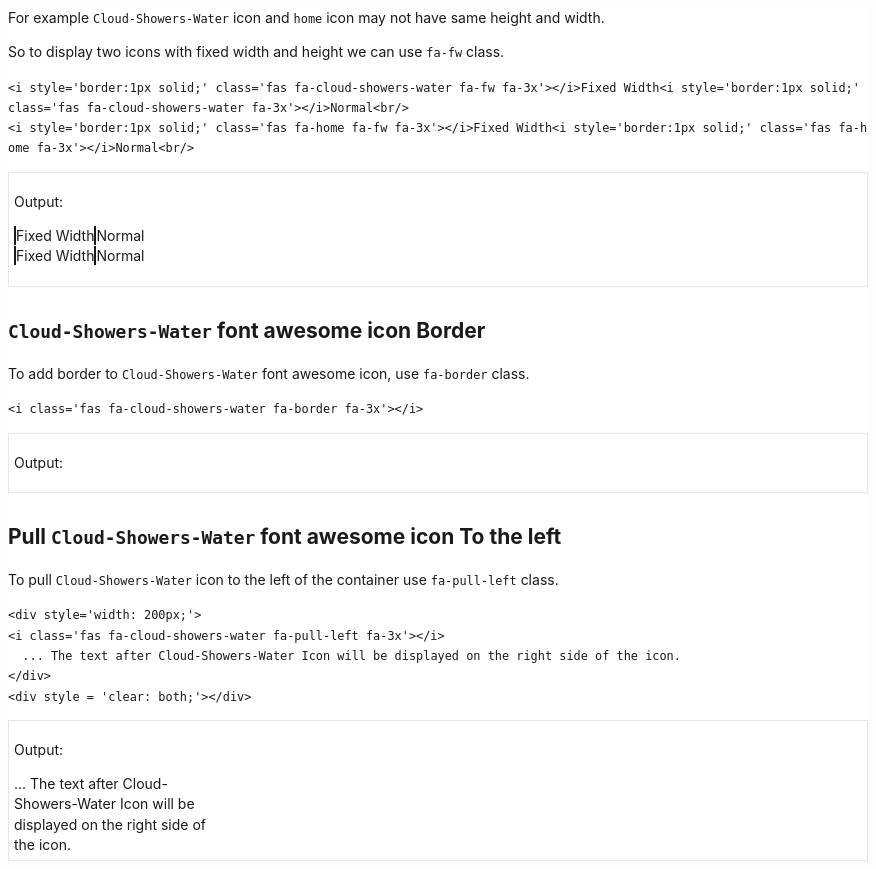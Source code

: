 For example `Cloud-Showers-Water` icon and `home` icon may not have same height and width.

So to display two icons with fixed width and height we can use `fa-fw` class.
```
<i style='border:1px solid;' class='fas fa-cloud-showers-water fa-fw fa-3x'></i>Fixed Width<i style='border:1px solid;' class='fas fa-cloud-showers-water fa-3x'></i>Normal<br/>
<i style='border:1px solid;' class='fas fa-home fa-fw fa-3x'></i>Fixed Width<i style='border:1px solid;' class='fas fa-home fa-3x'></i>Normal<br/>

```

<div style='border:1px solid rgba(0,0,0,.1);margin-bottom:10px;padding:5px;'>
<p>Output:</p>


<i style='border:1px solid;' class='fas fa-cloud-showers-water fa-fw fa-3x'></i>Fixed Width<i style='border:1px solid;' class='fas fa-cloud-showers-water fa-3x'></i>Normal<br/>
<i style='border:1px solid;' class='fas fa-home fa-fw fa-3x'></i>Fixed Width<i style='border:1px solid;' class='fas fa-home fa-3x'></i>Normal<br/>

</div>

## `Cloud-Showers-Water` font awesome icon Border
To add border to `Cloud-Showers-Water` font awesome icon, use `fa-border` class.
```
<i class='fas fa-cloud-showers-water fa-border fa-3x'></i>
```

<div style='border:1px solid rgba(0,0,0,.1);margin-bottom:10px;padding:5px;'>
<p>Output:</p>


<i class='fas fa-cloud-showers-water fa-border fa-3x'></i>
</div>

## Pull `Cloud-Showers-Water` font awesome icon To the left
To pull `Cloud-Showers-Water` icon to the left of the container use `fa-pull-left` class.
```
<div style='width: 200px;'>
<i class='fas fa-cloud-showers-water fa-pull-left fa-3x'></i>
  ... The text after Cloud-Showers-Water Icon will be displayed on the right side of the icon.
</div>
<div style = 'clear: both;'></div>
```

<div style='border:1px solid rgba(0,0,0,.1);margin-bottom:10px;padding:5px;'>
<p>Output:</p>


<div style='width: 200px;'>
<i class='fas fa-cloud-showers-water fa-pull-left fa-3x'></i>
  ... The text after Cloud-Showers-Water Icon will be displayed on the right side of the icon.
</div>
<div style = 'clear: both;'></div>
</div>
